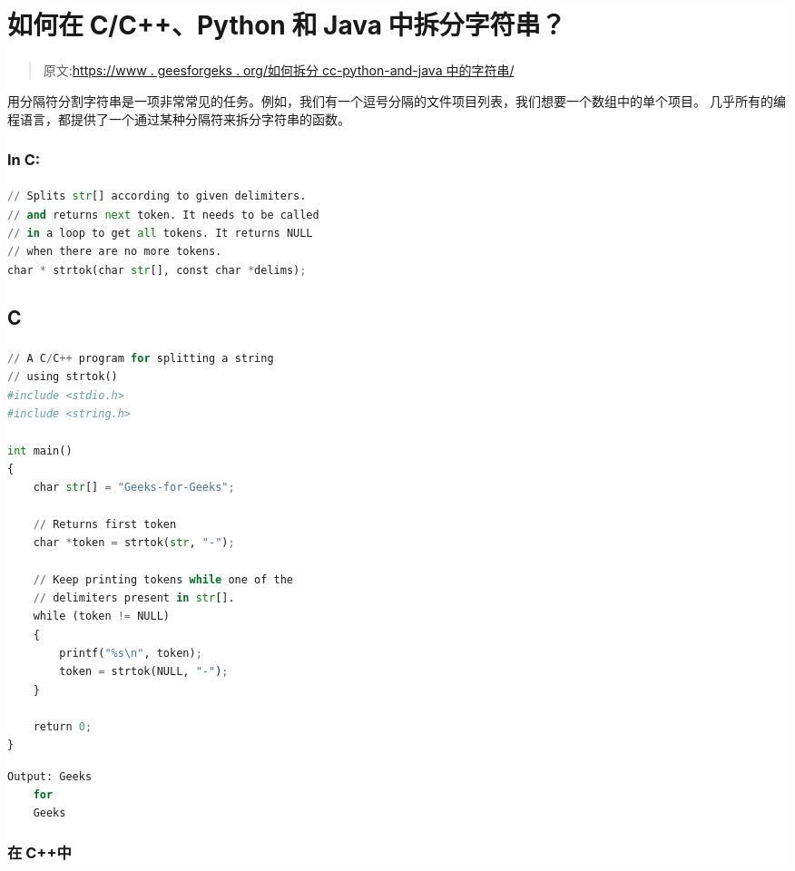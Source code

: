 # 如何在 C/C++、Python 和 Java 中拆分字符串？

> 原文:[https://www . geesforgeks . org/如何拆分 cc-python-and-java 中的字符串/](https://www.geeksforgeeks.org/how-to-split-a-string-in-cc-python-and-java/)

用分隔符分割字符串是一项非常常见的任务。例如，我们有一个逗号分隔的文件项目列表，我们想要一个数组中的单个项目。
几乎所有的编程语言，都提供了一个通过某种分隔符来拆分字符串的函数。

### **In C:**

```py
// Splits str[] according to given delimiters.
// and returns next token. It needs to be called
// in a loop to get all tokens. It returns NULL
// when there are no more tokens.
char * strtok(char str[], const char *delims);
```

## C

```py
// A C/C++ program for splitting a string
// using strtok()
#include <stdio.h>
#include <string.h>

int main()
{
    char str[] = "Geeks-for-Geeks";

    // Returns first token
    char *token = strtok(str, "-");

    // Keep printing tokens while one of the
    // delimiters present in str[].
    while (token != NULL)
    {
        printf("%s\n", token);
        token = strtok(NULL, "-");
    }

    return 0;
}
```

```py
Output: Geeks
    for
    Geeks
```

### **在 C++中**

